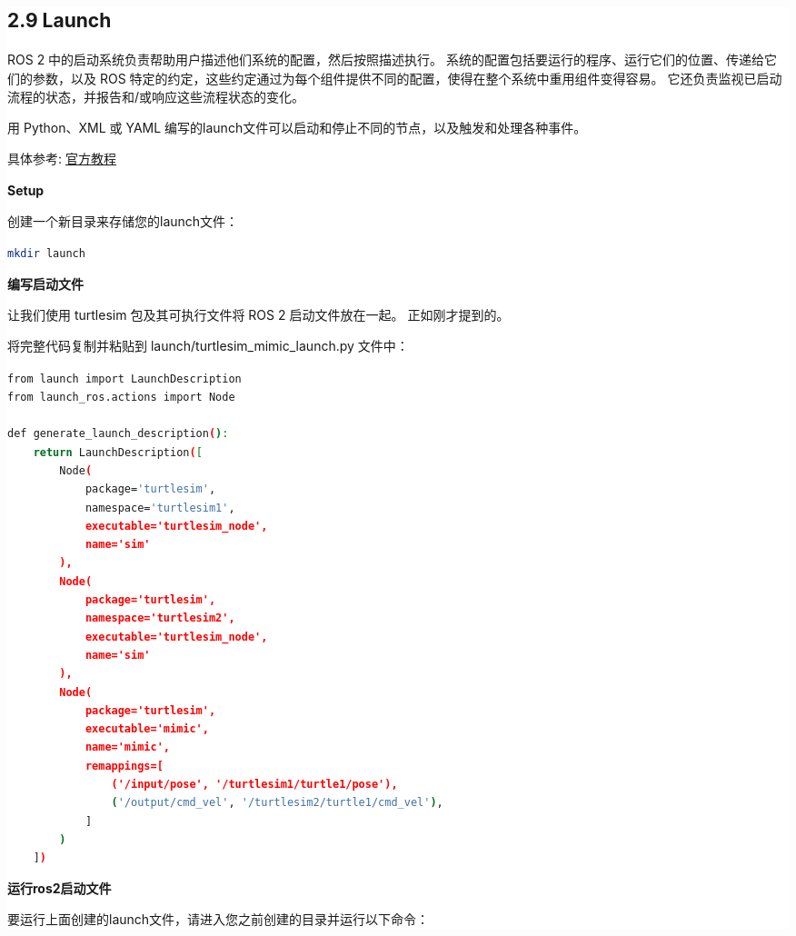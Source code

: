 ## 2.9 Launch

ROS 2 中的启动系统负责帮助用户描述他们系统的配置，然后按照描述执行。 系统的配置包括要运行的程序、运行它们的位置、传递给它们的参数，以及 ROS 特定的约定，这些约定通过为每个组件提供不同的配置，使得在整个系统中重用组件变得容易。 它还负责监视已启动流程的状态，并报告和/或响应这些流程状态的变化。

用 Python、XML 或 YAML 编写的launch文件可以启动和停止不同的节点，以及触发和处理各种事件。

具体参考: [官方教程](https://docs.ros.org/en/foxy/Tutorials/Intermediate/Launch/Creating-Launch-Files.html)


**Setup**

创建一个新目录来存储您的launch文件：

```bash
mkdir launch
```

**编写启动文件**

让我们使用 turtlesim 包及其可执行文件将 ROS 2 启动文件放在一起。 正如刚才提到的。

将完整代码复制并粘贴到 launch/turtlesim_mimic_launch.py 文件中：

```bash
from launch import LaunchDescription
from launch_ros.actions import Node

def generate_launch_description():
    return LaunchDescription([
        Node(
            package='turtlesim',
            namespace='turtlesim1',
            executable='turtlesim_node',
            name='sim'
        ),
        Node(
            package='turtlesim',
            namespace='turtlesim2',
            executable='turtlesim_node',
            name='sim'
        ),
        Node(
            package='turtlesim',
            executable='mimic',
            name='mimic',
            remappings=[
                ('/input/pose', '/turtlesim1/turtle1/pose'),
                ('/output/cmd_vel', '/turtlesim2/turtle1/cmd_vel'),
            ]
        )
    ])
```

**运行ros2启动文件**

要运行上面创建的launch文件，请进入您之前创建的目录并运行以下命令：
